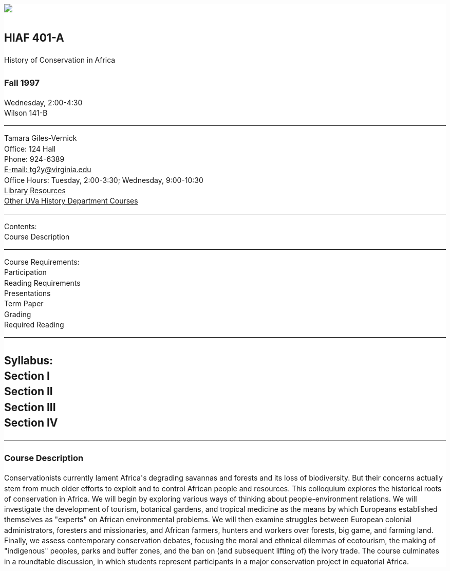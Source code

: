 ![](../banner.gif)

## HIAF 401-A  
History of Conservation in Africa

###  Fall 1997  
Wednesday, 2:00-4:30  
Wilson 141-B

* * *

Tamara Giles-Vernick  
Office: 124 Hall  
Phone: 924-6389  
[E-mail: tg2y@virginia.edu](mailto:tg2y@virginia.edu)  
Office Hours: Tuesday, 2:00-3:30; Wednesday, 9:00-10:30  
[Library Resources](../library.html)  
[Other UVa History Department
Courses](http://www.virginia.edu/~history/courses)

* * *

Contents:  
Course Description

* * *

Course Requirements:  
Participation  
Reading Requirements  
Presentations  
Term Paper  
Grading  
Required Reading

* * *

Syllabus:  
Section I  
Section II  
Section III  
Section IV  
---  
  
* * *

### Course Description

Conservationists currently lament Africa's degrading savannas and forests and
its loss of biodiversity. But their concerns actually stem from much older
efforts to exploit and to control African people and resources. This
colloquium explores the historical roots of conservation in Africa. We will
begin by exploring various ways of thinking about people-environment
relations. We will investigate the development of tourism, botanical gardens,
and tropical medicine as the means by which Europeans established themselves
as "experts" on African environmental problems. We will then examine struggles
between European colonial administrators, foresters and missionaries, and
African farmers, hunters and workers over forests, big game, and farming land.
Finally, we assess contemporary conservation debates, focusing the moral and
ethnical dilemmas of ecotourism, the making of "indigenous" peoples, parks and
buffer zones, and the ban on (and subsequent lifting of) the ivory trade. The
course culminates in a roundtable discussion, in which students represent
participants in a major conservation project in equatorial Africa.
